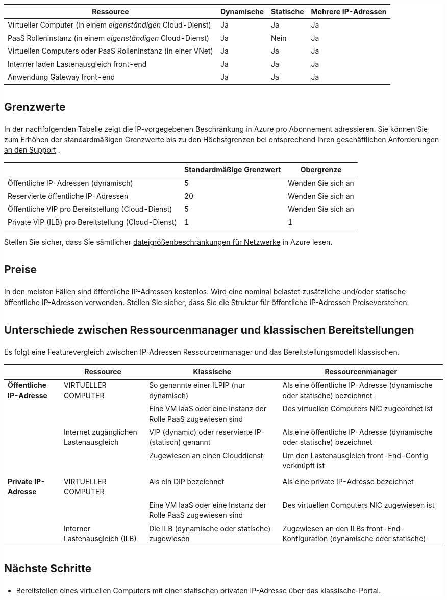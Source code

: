 |Ressource|Dynamische|Statische|Mehrere IP-Adressen|
|---|---|---|---|
|Virtueller Computer (in einem *eigenständigen* Cloud-Dienst)|Ja|Ja|Ja|
|PaaS Rolleninstanz (in einem *eigenständigen* Cloud-Dienst)|Ja|Nein|Ja|
|Virtuellen Computers oder PaaS Rolleninstanz (in einer VNet)|Ja|Ja|Ja|
|Interner laden Lastenausgleich front-end|Ja|Ja|Ja|
|Anwendung Gateway front-end|Ja|Ja|Ja|

## <a name="limits"></a>Grenzwerte

In der nachfolgenden Tabelle zeigt die IP-vorgegebenen Beschränkung in Azure pro Abonnement adressieren. Sie können Sie zum Erhöhen der standardmäßigen Grenzwerte bis zu den Höchstgrenzen bei entsprechend Ihren geschäftlichen Anforderungen [an den Support](https://portal.azure.com/#blade/Microsoft_Azure_Support/HelpAndSupportBlade) .

||Standardmäßige Grenzwert|Obergrenze|
|---|---|---|
|Öffentliche IP-Adressen (dynamisch)|5|Wenden Sie sich an|
|Reservierte öffentliche IP-Adressen|20|Wenden Sie sich an|
|Öffentliche VIP pro Bereitstellung (Cloud-Dienst)|5|Wenden Sie sich an|
|Private VIP (ILB) pro Bereitstellung (Cloud-Dienst)|1|1|

Stellen Sie sicher, dass Sie sämtlicher [dateigrößenbeschränkungen für Netzwerke](azure-subscription-service-limits.md#networking-limits) in Azure lesen.

## <a name="pricing"></a>Preise

In den meisten Fällen sind öffentliche IP-Adressen kostenlos. Wird eine nominal belastet zusätzliche und/oder statische öffentliche IP-Adressen verwenden. Stellen Sie sicher, dass Sie die [Struktur für öffentliche IP-Adressen Preise](https://azure.microsoft.com/pricing/details/ip-addresses/)verstehen.

## <a name="differences-between-resource-manager-and-classic-deployments"></a>Unterschiede zwischen Ressourcenmanager und klassischen Bereitstellungen
Es folgt eine Featurevergleich zwischen IP-Adressen Ressourcenmanager und das Bereitstellungsmodell klassischen.

||Ressource|Klassische|Ressourcenmanager|
|---|---|---|---|
|**Öffentliche IP-Adresse**|VIRTUELLER COMPUTER|So genannte einer ILPIP (nur dynamisch)|Als eine öffentliche IP-Adresse (dynamische oder statische) bezeichnet|
|||Eine VM IaaS oder eine Instanz der Rolle PaaS zugewiesen sind|Des virtuellen Computers NIC zugeordnet ist|
||Internet zugänglichen Lastenausgleich|VIP (dynamic) oder reservierte IP-(statisch) genannt|Als eine öffentliche IP-Adresse (dynamische oder statische) bezeichnet|
|||Zugewiesen an einen Clouddienst|Um den Lastenausgleich front-End-Config verknüpft ist|
||||
|**Private IP-Adresse**|VIRTUELLER COMPUTER|Als ein DIP bezeichnet|Als eine private IP-Adresse bezeichnet|
|||Eine VM IaaS oder eine Instanz der Rolle PaaS zugewiesen sind|Des virtuellen Computers NIC zugewiesen ist|
||Interner Lastenausgleich (ILB)|Die ILB (dynamische oder statische) zugewiesen|Zugewiesen an den ILBs front-End-Konfiguration (dynamische oder statische)|

## <a name="next-steps"></a>Nächste Schritte
- [Bereitstellen eines virtuellen Computers mit einer statischen privaten IP-Adresse](virtual-networks-static-private-ip-classic-pportal.md) über das klassische-Portal.
